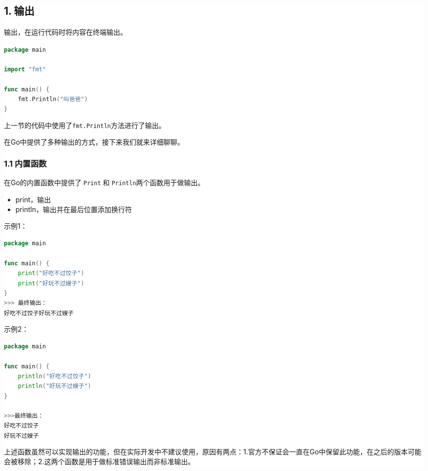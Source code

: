 ## 1. 输出

输出，在运行代码时将内容在终端输出。

```go
package main

import "fmt"

func main() {
	fmt.Println("叫爸爸")
}
```

上一节的代码中使用了`fmt.Println`方法进行了输出。

在Go中提供了多种输出的方式，接下来我们就来详细聊聊。



### 1.1 内置函数

在Go的内置函数中提供了 `Print` 和 `Println`两个函数用于做输出。

- print，输出
- println，输出并在最后位置添加换行符

示例1：

```go
package main

func main() {
	print("好吃不过饺子")
	print("好玩不过嫂子")
}
>>> 最终输出：
好吃不过饺子好玩不过嫂子
```

示例2：

```go
package main

func main() {
	println("好吃不过饺子")
	println("好玩不过嫂子")
}

>>>最终输出：
好吃不过饺子
好玩不过嫂子
```



上述函数虽然可以实现输出的功能，但在实际开发中不建议使用，原因有两点：1.官方不保证会一直在Go中保留此功能，在之后的版本可能会被移除；2.这两个函数是用于做标准错误输出而非标准输出。

